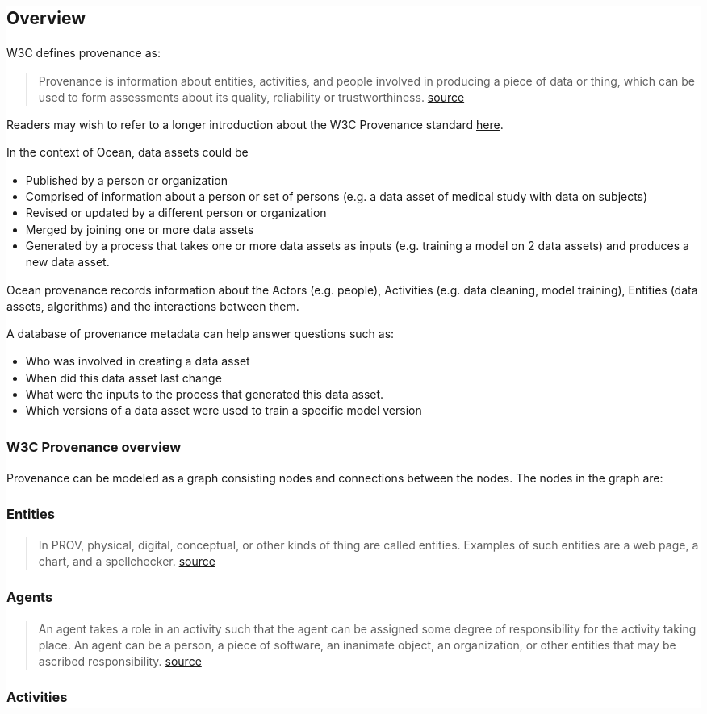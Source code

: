 
## Overview 

W3C defines provenance as:

> Provenance is information about entities, activities, and people involved in producing
> a piece of data or thing, which can be used to form assessments 
> about its quality, reliability or trustworthiness. [source](https://www.w3.org/TR/prov-overview/#Abstract)

Readers may wish to refer to a longer introduction about the W3C Provenance standard [here](https://www.w3.org/TR/2013/NOTE-prov-primer-20130430/#intuitive-overview-of-prov).

In the context of Ocean, data assets could be

* Published by a person or organization
* Comprised of information about a person or set of persons (e.g. a data asset of medical study with data on subjects)
* Revised or updated by a different person or organization
* Merged by joining one or more data assets 
* Generated by a process that takes one or more data assets as inputs (e.g. training a model on 2 data assets) and produces a new data asset.

Ocean provenance records information about the Actors (e.g. people), Activities (e.g. data cleaning, model training), Entities (data assets, algorithms) and the interactions between them. 

A database of provenance metadata can help answer questions such as:

* Who was involved in creating a data asset
* When did this data asset last change
* What were the inputs to the process that generated this data asset.
* Which versions of a data asset were used to train a specific model version

### W3C Provenance overview 

Provenance can be modeled as a graph consisting nodes and connections between the nodes. The nodes in the graph are:

### Entities 

> In PROV, physical, digital, conceptual, or other kinds of thing are called entities. 
> Examples of such entities are a web page, a chart, and a spellchecker. [source](https://www.w3.org/TR/2013/NOTE-prov-primer-20130430/#entities)


### Agents

> An agent takes a role in an activity such that the agent can be assigned 
> some degree of responsibility for the activity taking place. An agent can be a person, 
> a piece of software, an inanimate object, an organization, or other entities 
> that may be ascribed responsibility. [source](https://www.w3.org/TR/2013/NOTE-prov-primer-20130430/#agents-and-responsibility)

### Activities
